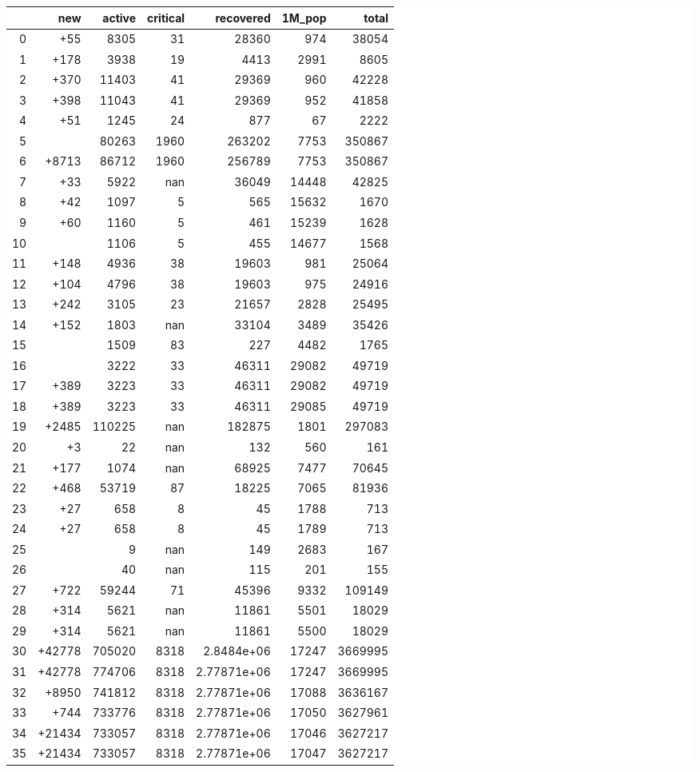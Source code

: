 |      |    new |           active |   critical |        recovered |   1M_pop |   total |
|-----:|-------:|-----------------:|-----------:|-----------------:|---------:|--------:|
|    0 |    +55 |   8305           |         31 |  28360           |      974 |   38054 |
|    1 |   +178 |   3938           |         19 |   4413           |     2991 |    8605 |
|    2 |   +370 |  11403           |         41 |  29369           |      960 |   42228 |
|    3 |   +398 |  11043           |         41 |  29369           |      952 |   41858 |
|    4 |    +51 |   1245           |         24 |    877           |       67 |    2222 |
|    5 |        |  80263           |       1960 | 263202           |     7753 |  350867 |
|    6 |  +8713 |  86712           |       1960 | 256789           |     7753 |  350867 |
|    7 |    +33 |   5922           |        nan |  36049           |    14448 |   42825 |
|    8 |    +42 |   1097           |          5 |    565           |    15632 |    1670 |
|    9 |    +60 |   1160           |          5 |    461           |    15239 |    1628 |
|   10 |        |   1106           |          5 |    455           |    14677 |    1568 |
|   11 |   +148 |   4936           |         38 |  19603           |      981 |   25064 |
|   12 |   +104 |   4796           |         38 |  19603           |      975 |   24916 |
|   13 |   +242 |   3105           |         23 |  21657           |     2828 |   25495 |
|   14 |   +152 |   1803           |        nan |  33104           |     3489 |   35426 |
|   15 |        |   1509           |         83 |    227           |     4482 |    1765 |
|   16 |        |   3222           |         33 |  46311           |    29082 |   49719 |
|   17 |   +389 |   3223           |         33 |  46311           |    29082 |   49719 |
|   18 |   +389 |   3223           |         33 |  46311           |    29085 |   49719 |
|   19 |  +2485 | 110225           |        nan | 182875           |     1801 |  297083 |
|   20 |     +3 |     22           |        nan |    132           |      560 |     161 |
|   21 |   +177 |   1074           |        nan |  68925           |     7477 |   70645 |
|   22 |   +468 |  53719           |         87 |  18225           |     7065 |   81936 |
|   23 |    +27 |    658           |          8 |     45           |     1788 |     713 |
|   24 |    +27 |    658           |          8 |     45           |     1789 |     713 |
|   25 |        |      9           |        nan |    149           |     2683 |     167 |
|   26 |        |     40           |        nan |    115           |      201 |     155 |
|   27 |   +722 |  59244           |         71 |  45396           |     9332 |  109149 |
|   28 |   +314 |   5621           |        nan |  11861           |     5501 |   18029 |
|   29 |   +314 |   5621           |        nan |  11861           |     5500 |   18029 |
|   30 | +42778 | 705020           |       8318 |      2.8484e+06  |    17247 | 3669995 |
|   31 | +42778 | 774706           |       8318 |      2.77871e+06 |    17247 | 3669995 |
|   32 |  +8950 | 741812           |       8318 |      2.77871e+06 |    17088 | 3636167 |
|   33 |   +744 | 733776           |       8318 |      2.77871e+06 |    17050 | 3627961 |
|   34 | +21434 | 733057           |       8318 |      2.77871e+06 |    17046 | 3627217 |
|   35 | +21434 | 733057           |       8318 |      2.77871e+06 |    17047 | 3627217 |